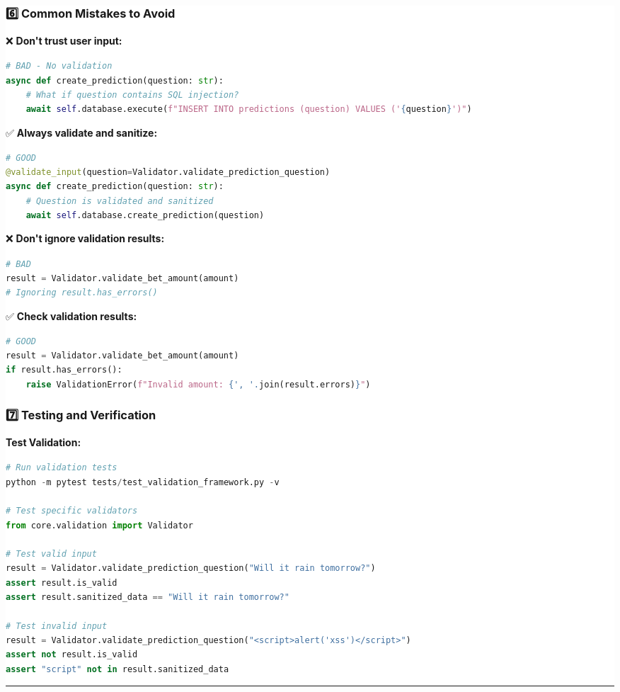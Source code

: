 ### 6️⃣ Common Mistakes to Avoid

❌ **Don't trust user input:**
```python
# BAD - No validation
async def create_prediction(question: str):
    # What if question contains SQL injection?
    await self.database.execute(f"INSERT INTO predictions (question) VALUES ('{question}')")
```

✅ **Always validate and sanitize:**
```python
# GOOD
@validate_input(question=Validator.validate_prediction_question)
async def create_prediction(question: str):
    # Question is validated and sanitized
    await self.database.create_prediction(question)
```

❌ **Don't ignore validation results:**
```python
# BAD
result = Validator.validate_bet_amount(amount)
# Ignoring result.has_errors()
```

✅ **Check validation results:**
```python
# GOOD
result = Validator.validate_bet_amount(amount)
if result.has_errors():
    raise ValidationError(f"Invalid amount: {', '.join(result.errors)}")
```

### 7️⃣ Testing and Verification

**Test Validation:**
```python
# Run validation tests
python -m pytest tests/test_validation_framework.py -v

# Test specific validators
from core.validation import Validator

# Test valid input
result = Validator.validate_prediction_question("Will it rain tomorrow?")
assert result.is_valid
assert result.sanitized_data == "Will it rain tomorrow?"

# Test invalid input
result = Validator.validate_prediction_question("<script>alert('xss')</script>")
assert not result.is_valid
assert "script" not in result.sanitized_data
```

---